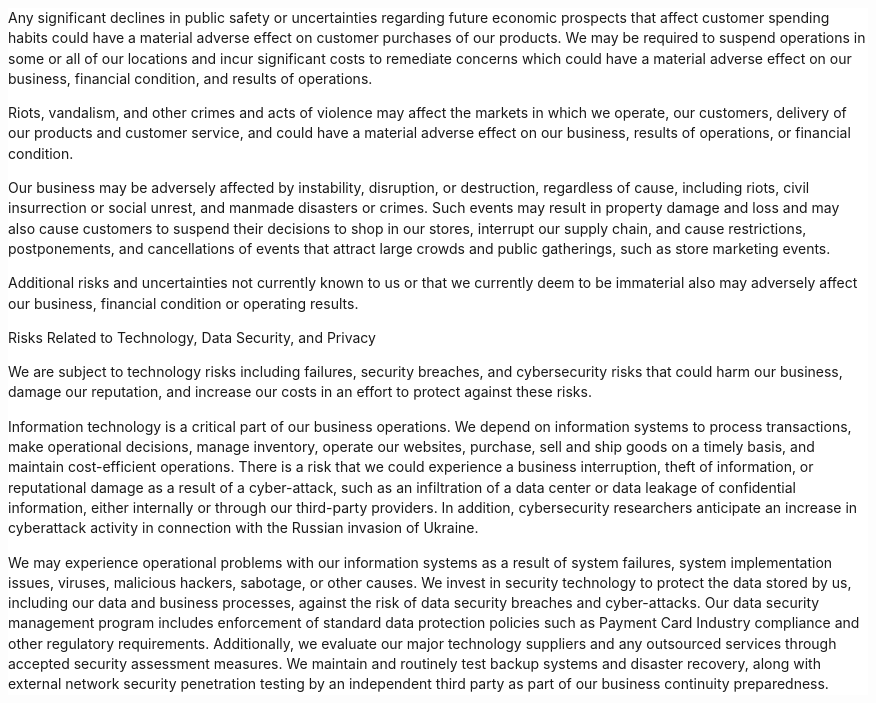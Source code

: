 Any  significant  declines  in  public  safety  or  uncertainties  regarding  future  economic  prospects  that  affect  customer
spending habits could have a material adverse effect on customer purchases of our products. We may be required to
suspend operations in some or all of our locations and incur significant costs to remediate concerns which could have a
material adverse effect on our business, financial condition, and results of operations.

Riots,  vandalism,  and  other  crimes  and  acts  of  violence  may  affect  the  markets  in  which  we  operate,  our
customers,  delivery  of  our  products  and  customer  service,  and  could  have  a  material  adverse  effect  on  our
business, results of operations, or financial condition.

Our  business  may  be  adversely  affected  by  instability,  disruption,  or  destruction,  regardless  of  cause,  including  riots,
civil insurrection or social unrest, and manmade disasters or crimes. Such events may result in property damage and
loss  and  may  also  cause  customers  to  suspend  their  decisions  to  shop  in  our  stores,  interrupt  our  supply  chain,  and
cause restrictions, postponements, and cancellations of events that attract large crowds and public gatherings, such as
store marketing events.

Additional  risks  and  uncertainties  not  currently  known  to  us  or  that  we  currently  deem  to  be  immaterial  also  may
adversely affect our business, financial condition or operating results.

Risks Related to Technology, Data Security, and Privacy

We  are  subject  to  technology  risks  including  failures,  security  breaches,  and  cybersecurity  risks  that  could
harm our business, damage our reputation, and increase our costs in an effort to protect against these risks.

Information  technology  is  a  critical  part  of  our  business  operations.  We  depend  on  information  systems  to  process
transactions, make operational decisions, manage inventory, operate our websites, purchase, sell and ship goods on a
timely  basis,  and  maintain  cost-efficient  operations.  There  is  a  risk  that  we  could  experience  a  business  interruption,
theft of information, or reputational damage as a result of a cyber-attack, such as an infiltration of a data center or data
leakage  of  confidential  information,  either  internally  or  through  our  third-party  providers.  In  addition,  cybersecurity
researchers anticipate an increase in cyberattack activity in connection with the Russian invasion of Ukraine.

We  may  experience  operational  problems  with  our  information  systems  as  a  result  of  system  failures,  system
implementation  issues,  viruses,  malicious  hackers,  sabotage,  or  other  causes.  We  invest  in  security  technology  to
protect the data stored by us, including our data and business processes, against the risk of data security breaches and
cyber-attacks. Our data security management program includes enforcement of standard data protection policies such
as  Payment  Card  Industry  compliance  and  other  regulatory  requirements.  Additionally,  we  evaluate  our  major
technology suppliers and any outsourced services through accepted security assessment measures. We maintain and
routinely  test  backup  systems  and  disaster  recovery,  along  with  external  network  security  penetration  testing  by  an
independent third party as part of our business continuity preparedness.
